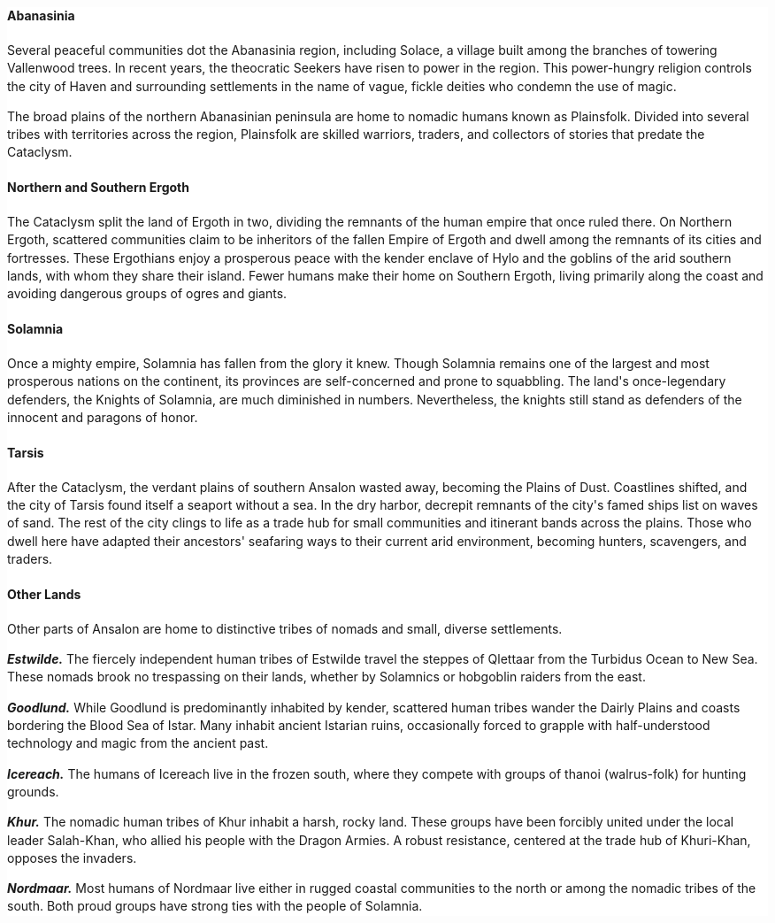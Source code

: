 #### Abanasinia

Several peaceful communities dot the Abanasinia region, including Solace, a village built among the branches of towering Vallenwood trees. In recent years, the theocratic Seekers have risen to power in the region. This power-hungry religion controls the city of Haven and surrounding settlements in the name of vague, fickle deities who condemn the use of magic.

The broad plains of the northern Abanasinian peninsula are home to nomadic humans known as Plainsfolk. Divided into several tribes with territories across the region, Plainsfolk are skilled warriors, traders, and collectors of stories that predate the Cataclysm.

#### Northern and Southern Ergoth

The Cataclysm split the land of Ergoth in two, dividing the remnants of the human empire that once ruled there. On Northern Ergoth, scattered communities claim to be inheritors of the fallen Empire of Ergoth and dwell among the remnants of its cities and fortresses. These Ergothians enjoy a prosperous peace with the kender enclave of Hylo and the goblins of the arid southern lands, with whom they share their island. Fewer humans make their home on Southern Ergoth, living primarily along the coast and avoiding dangerous groups of ogres and giants.

#### Solamnia

Once a mighty empire, Solamnia has fallen from the glory it knew. Though Solamnia remains one of the largest and most prosperous nations on the continent, its provinces are self-concerned and prone to squabbling. The land's once-legendary defenders, the Knights of Solamnia, are much diminished in numbers. Nevertheless, the knights still stand as defenders of the innocent and paragons of honor.

#### Tarsis

After the Cataclysm, the verdant plains of southern Ansalon wasted away, becoming the Plains of Dust. Coastlines shifted, and the city of Tarsis found itself a seaport without a sea. In the dry harbor, decrepit remnants of the city's famed ships list on waves of sand. The rest of the city clings to life as a trade hub for small communities and itinerant bands across the plains. Those who dwell here have adapted their ancestors' seafaring ways to their current arid environment, becoming hunters, scavengers, and traders.

#### Other Lands

Other parts of Ansalon are home to distinctive tribes of nomads and small, diverse settlements.

***Estwilde.*** The fiercely independent human tribes of Estwilde travel the steppes of Qlettaar from the Turbidus Ocean to New Sea. These nomads brook no trespassing on their lands, whether by Solamnics or hobgoblin raiders from the east.

***Goodlund.*** While Goodlund is predominantly inhabited by kender, scattered human tribes wander the Dairly Plains and coasts bordering the Blood Sea of Istar. Many inhabit ancient Istarian ruins, occasionally forced to grapple with half-understood technology and magic from the ancient past.

***Icereach.*** The humans of Icereach live in the frozen south, where they compete with groups of thanoi (walrus-folk) for hunting grounds.

***Khur.*** The nomadic human tribes of Khur inhabit a harsh, rocky land. These groups have been forcibly united under the local leader Salah-Khan, who allied his people with the Dragon Armies. A robust resistance, centered at the trade hub of Khuri-Khan, opposes the invaders.

***Nordmaar.*** Most humans of Nordmaar live either in rugged coastal communities to the north or among the nomadic tribes of the south. Both proud groups have strong ties with the people of Solamnia.

